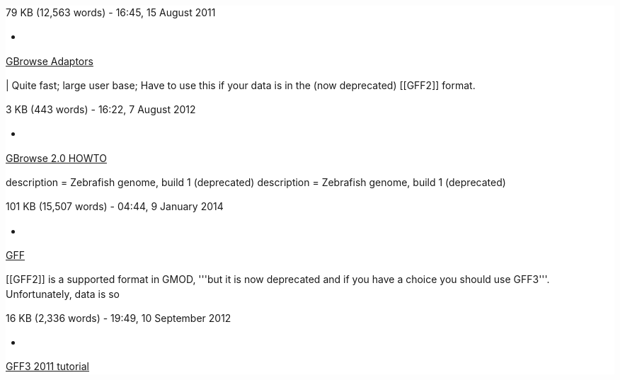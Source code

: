   

  

  79 KB (12,563 words) - 16:45, 15 August 2011

  

- 

  [GBrowse Adaptors](/wiki/GBrowse_Adaptors "GBrowse Adaptors")

  

  

  \| Quite fast; large user base; Have to use this if your data is in
  the (now <span class="searchmatch">deprecated</span>) \[\[GFF2\]\]
  format.

  

  

  3 KB (443 words) - 16:22, 7 August 2012

  

- 

  [GBrowse 2.0 HOWTO](/wiki/GBrowse_2.0_HOWTO "GBrowse 2.0 HOWTO")

  

  

  description = Zebrafish genome, build 1
  (<span class="searchmatch">deprecated</span>) description = Zebrafish
  genome, build 1 (<span class="searchmatch">deprecated</span>)

  

  

  101 KB (15,507 words) - 04:44, 9 January 2014

  

- 

  [GFF](/wiki/GFF "GFF")

  

  

  \[\[GFF2\]\] is a supported format in GMOD, '''but it is now
  <span class="searchmatch">deprecated</span> and if you have a choice
  you should use GFF3'''. Unfortunately, data is so

  

  

  16 KB (2,336 words) - 19:49, 10 September 2012

  

- 

  [GFF3 2011 tutorial](/wiki/GFF3_2011_tutorial "GFF3 2011 tutorial")

  

  